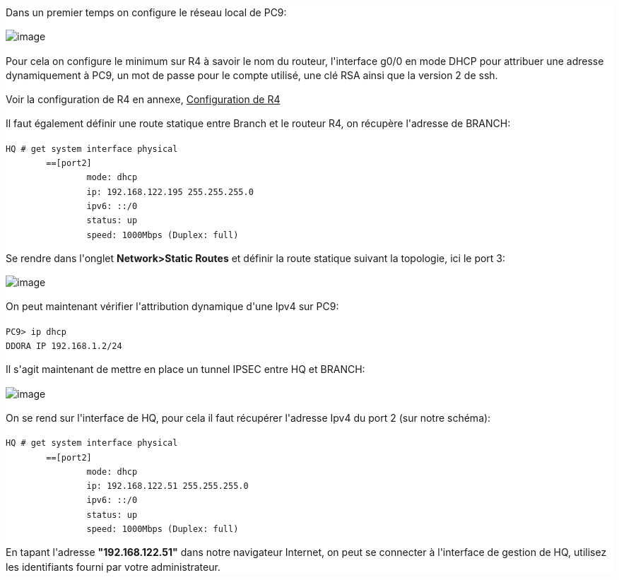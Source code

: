 Dans un premier temps on configure le réseau local de PC9: 

![image](https://github.com/reseau-2020/projet-two/blob/master/docs/_annexes/_VPN/1.png?raw=true) 

Pour cela on configure le minimum sur R4 à savoir le nom du routeur, l'interface g0/0 en mode DHCP pour attribuer une adresse dynamiquement à PC9, un mot de passe pour le compte utilisé, une clé RSA ainsi que la version 2 de ssh. 

Voir la configuration de R4 en annexe, [Configuration de R4](https://github.com/reseau-2020/projet-two/blob/master/docs/_annexes/R4.md) 


Il faut également définir une route statique entre Branch et le routeur R4, on récupère l'adresse de BRANCH:  

```
HQ # get system interface physical
        ==[port2]
                mode: dhcp
                ip: 192.168.122.195 255.255.255.0
                ipv6: ::/0
                status: up
                speed: 1000Mbps (Duplex: full)
```

Se rendre dans l'onglet **Network>Static Routes** et définir la route statique suivant la topologie, ici le port 3: 


![image](https://github.com/reseau-2020/projet-two/blob/master/docs/_annexes/_Wan/branchStatic.jpg?raw=true) 

On peut maintenant vérifier l'attribution dynamique d'une Ipv4 sur PC9: 

```
PC9> ip dhcp
DDORA IP 192.168.1.2/24
```

Il s'agit maintenant de mettre en place un tunnel IPSEC entre HQ et BRANCH: 

![image](https://github.com/reseau-2020/projet-two/blob/master/docs/_annexes/_VPN/2.png?raw=true) 

On se rend sur l'interface de HQ, pour cela il faut récupérer l'adresse Ipv4 du port 2 (sur notre schéma): 

```
HQ # get system interface physical
        ==[port2]
                mode: dhcp
                ip: 192.168.122.51 255.255.255.0
                ipv6: ::/0
                status: up
                speed: 1000Mbps (Duplex: full)

```

En tapant l'adresse **"192.168.122.51"** dans notre navigateur Internet, on peut se connecter à l'interface de gestion de HQ, utilisez les identifiants fourni par votre administrateur. 
